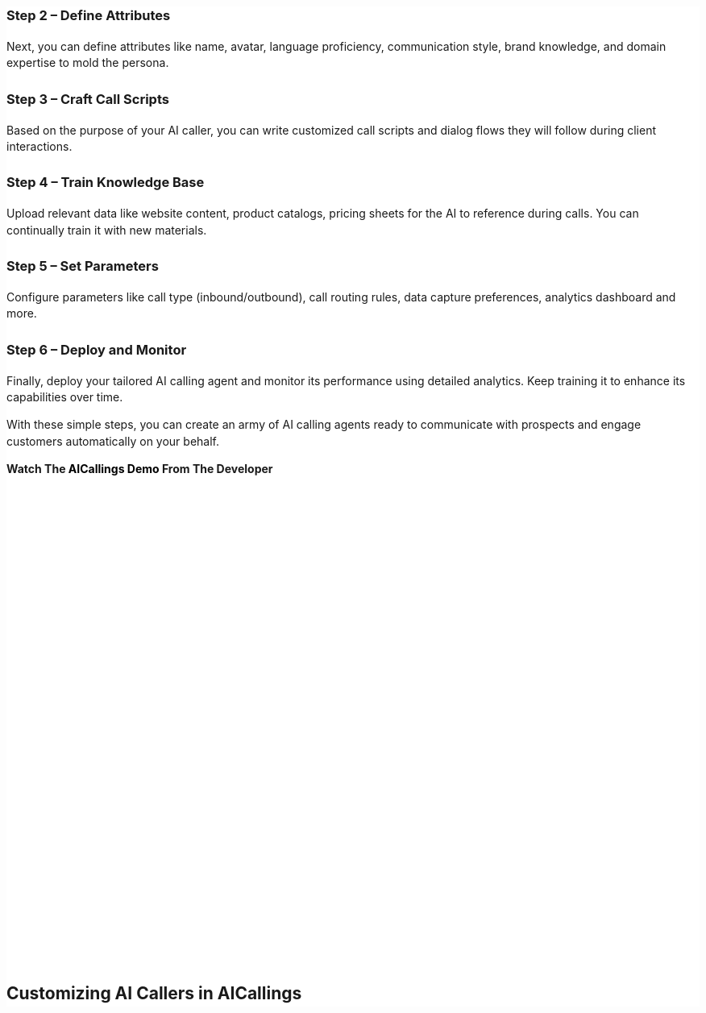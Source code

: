 

<h3 class="wp-block-heading">Step 2 – Define Attributes</h3>



<p>Next, you can define attributes like name, avatar, language proficiency, communication style, brand knowledge, and domain expertise to mold the persona.</p>



<h3 class="wp-block-heading">Step 3 – Craft Call Scripts</h3>



<p>Based on the purpose of your AI caller, you can write customized call scripts and dialog flows they will follow during client interactions.</p>



<h3 class="wp-block-heading">Step 4 – Train Knowledge Base</h3>



<p>Upload relevant data like website content, product catalogs, pricing sheets for the AI to reference during calls. You can continually train it with new materials.</p>



<h3 class="wp-block-heading">Step 5 – Set Parameters</h3>



<p>Configure parameters like call type (inbound/outbound), call routing rules, data capture preferences, analytics dashboard and more.</p>



<h3 class="wp-block-heading">Step 6 – Deploy and Monitor</h3>



<p>Finally, deploy your tailored AI calling agent and monitor its performance using detailed analytics. Keep training it to enhance its capabilities over time.</p>



<p>With these simple steps, you can create an army of AI calling agents ready to communicate with prospects and engage customers automatically on your behalf.</p>



<p class="has-text-align-center has-medium-font-size"><strong>Watch The <mark style="background-color:rgba(0, 0, 0, 0)" class="has-inline-color has-luminous-vivid-orange-color">AICallings Demo</mark> From The Developer</strong></p>



<div style="padding:67.75% 0 0 0;position:relative;"><iframe src="https://player.vimeo.com/video/999062522?title=0&amp;byline=0&amp;portrait=0&amp;badge=0&amp;autopause=0&amp;player_id=0&amp;app_id=58479" frameborder="0" allow="autoplay; fullscreen; picture-in-picture; clipboard-write" style="position:absolute;top:0;left:0;width:100%;height:100%;" title="AICallings LIVE Walkthrough"></iframe></div><script src="https://player.vimeo.com/api/player.js"></script>



<p></p>



<h2 class="wp-block-heading"><strong>Customizing AI Callers in AICallings</strong></h2>
